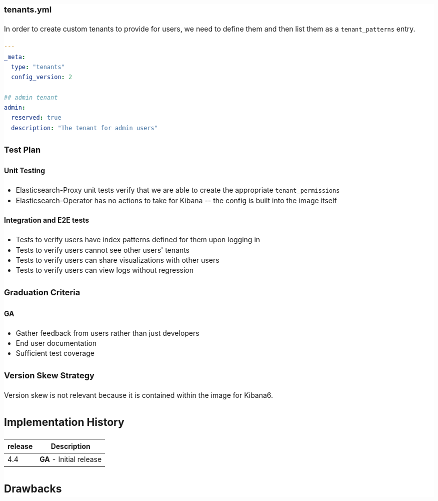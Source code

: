 ### tenants.yml

In order to create custom tenants to provide for users, we need to define them and then list them as a `tenant_patterns` entry.

```yaml
---
_meta:
  type: "tenants"
  config_version: 2

## admin tenant
admin:
  reserved: true
  description: "The tenant for admin users"
```

### Test Plan

#### Unit Testing

* Elasticsearch-Proxy unit tests verify that we are able to create the appropriate `tenant_permissions`
* Elasticsearch-Operator has no actions to take for Kibana -- the config is built into the image itself

#### Integration and E2E tests

* Tests to verify users have index patterns defined for them upon logging in
* Tests to verify users cannot see other users' tenants
* Tests to verify users can share visualizations with other users
* Tests to verify users can view logs without regression

### Graduation Criteria

#### GA

* Gather feedback from users rather than just developers
* End user documentation
* Sufficient test coverage

### Version Skew Strategy

Version skew is not relevant because it is contained within the image for Kibana6.

## Implementation History

| release|Description|
|---|---|
|4.4| **GA** - Initial release

## Drawbacks
